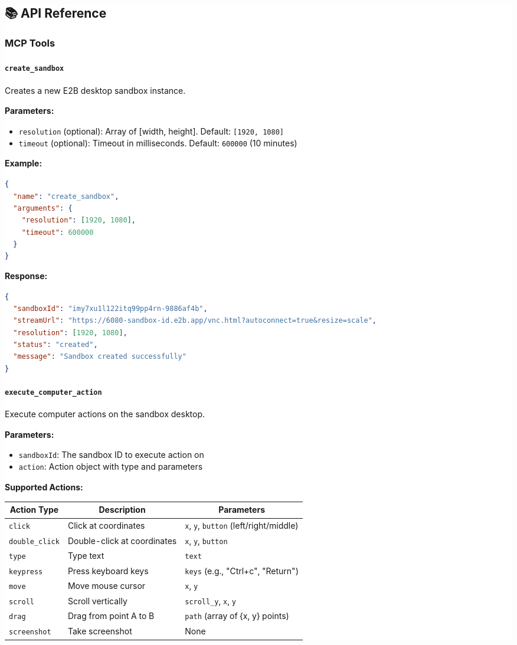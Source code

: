 ## 📚 API Reference

### MCP Tools

#### `create_sandbox`

Creates a new E2B desktop sandbox instance.

**Parameters:**
- `resolution` (optional): Array of [width, height]. Default: `[1920, 1080]`
- `timeout` (optional): Timeout in milliseconds. Default: `600000` (10 minutes)

**Example:**
```json
{
  "name": "create_sandbox",
  "arguments": {
    "resolution": [1920, 1080],
    "timeout": 600000
  }
}
```

**Response:**
```json
{
  "sandboxId": "imy7xu1l122itq99pp4rn-9886af4b",
  "streamUrl": "https://6080-sandbox-id.e2b.app/vnc.html?autoconnect=true&resize=scale",
  "resolution": [1920, 1080],
  "status": "created",
  "message": "Sandbox created successfully"
}
```

#### `execute_computer_action`

Execute computer actions on the sandbox desktop.

**Parameters:**
- `sandboxId`: The sandbox ID to execute action on
- `action`: Action object with type and parameters

**Supported Actions:**

| Action Type | Description | Parameters |
|------------|-------------|------------|
| `click` | Click at coordinates | `x`, `y`, `button` (left/right/middle) |
| `double_click` | Double-click at coordinates | `x`, `y`, `button` |
| `type` | Type text | `text` |
| `keypress` | Press keyboard keys | `keys` (e.g., "Ctrl+c", "Return") |
| `move` | Move mouse cursor | `x`, `y` |
| `scroll` | Scroll vertically | `scroll_y`, `x`, `y` |
| `drag` | Drag from point A to B | `path` (array of {x, y} points) |
| `screenshot` | Take screenshot | None |
